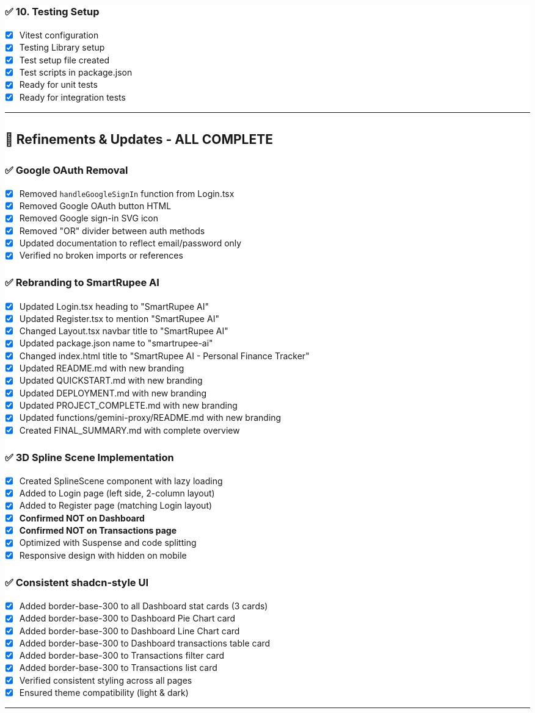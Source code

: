 ### ✅ 10. Testing Setup
- [x] Vitest configuration
- [x] Testing Library setup
- [x] Test setup file created
- [x] Test scripts in package.json
- [x] Ready for unit tests
- [x] Ready for integration tests

---

## 🔄 Refinements & Updates - ALL COMPLETE

### ✅ Google OAuth Removal
- [x] Removed `handleGoogleSignIn` function from Login.tsx
- [x] Removed Google OAuth button HTML
- [x] Removed Google sign-in SVG icon
- [x] Removed "OR" divider between auth methods
- [x] Updated documentation to reflect email/password only
- [x] Verified no broken imports or references

### ✅ Rebranding to SmartRupee AI
- [x] Updated Login.tsx heading to "SmartRupee AI"
- [x] Updated Register.tsx to mention "SmartRupee AI"
- [x] Changed Layout.tsx navbar title to "SmartRupee AI"
- [x] Updated package.json name to "smartrupee-ai"
- [x] Changed index.html title to "SmartRupee AI - Personal Finance Tracker"
- [x] Updated README.md with new branding
- [x] Updated QUICKSTART.md with new branding
- [x] Updated DEPLOYMENT.md with new branding
- [x] Updated PROJECT_COMPLETE.md with new branding
- [x] Updated functions/gemini-proxy/README.md with new branding
- [x] Created FINAL_SUMMARY.md with complete overview

### ✅ 3D Spline Scene Implementation
- [x] Created SplineScene component with lazy loading
- [x] Added to Login page (left side, 2-column layout)
- [x] Added to Register page (matching Login layout)
- [x] **Confirmed NOT on Dashboard**
- [x] **Confirmed NOT on Transactions page**
- [x] Optimized with Suspense and code splitting
- [x] Responsive design with hidden on mobile

### ✅ Consistent shadcn-style UI
- [x] Added border-base-300 to all Dashboard stat cards (3 cards)
- [x] Added border-base-300 to Dashboard Pie Chart card
- [x] Added border-base-300 to Dashboard Line Chart card
- [x] Added border-base-300 to Dashboard transactions table card
- [x] Added border-base-300 to Transactions filter card
- [x] Added border-base-300 to Transactions list card
- [x] Verified consistent styling across all pages
- [x] Ensured theme compatibility (light & dark)

---